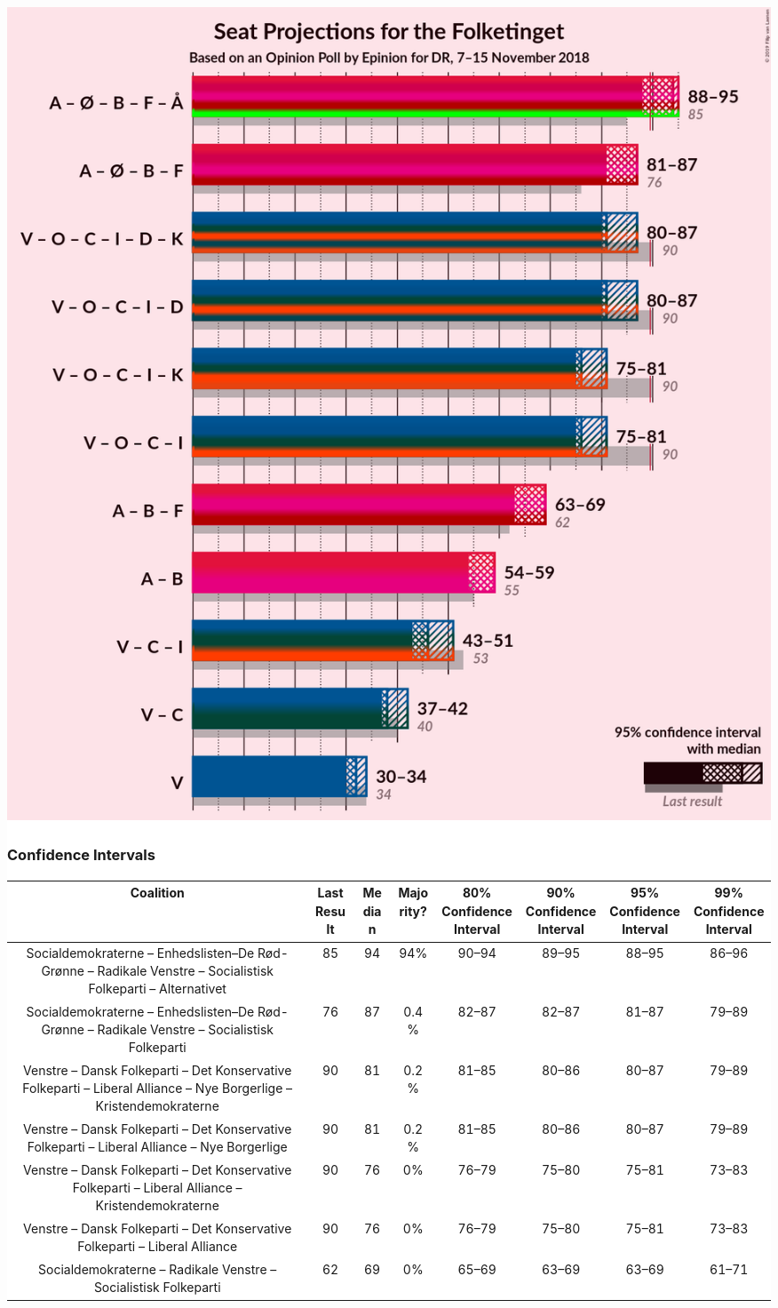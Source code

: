 ![Graph with coalitions seats not yet produced](2018-11-15-Epinion-coalitions-seats.png "Coalitions Seats")

### Confidence Intervals

| Coalition | Last Result | Median | Majority? | 80% Confidence Interval | 90% Confidence Interval | 95% Confidence Interval | 99% Confidence Interval |
|:---------:|:-----------:|:------:|:---------:|:-----------------------:|:-----------------------:|:-----------------------:|:-----------------------:|
| Socialdemokraterne – Enhedslisten–De Rød-Grønne – Radikale Venstre – Socialistisk Folkeparti – Alternativet | 85 | 94 | 94% | 90–94 | 89–95 | 88–95 | 86–96 |
| Socialdemokraterne – Enhedslisten–De Rød-Grønne – Radikale Venstre – Socialistisk Folkeparti | 76 | 87 | 0.4% | 82–87 | 82–87 | 81–87 | 79–89 |
| Venstre – Dansk Folkeparti – Det Konservative Folkeparti – Liberal Alliance – Nye Borgerlige – Kristendemokraterne | 90 | 81 | 0.2% | 81–85 | 80–86 | 80–87 | 79–89 |
| Venstre – Dansk Folkeparti – Det Konservative Folkeparti – Liberal Alliance – Nye Borgerlige | 90 | 81 | 0.2% | 81–85 | 80–86 | 80–87 | 79–89 |
| Venstre – Dansk Folkeparti – Det Konservative Folkeparti – Liberal Alliance – Kristendemokraterne | 90 | 76 | 0% | 76–79 | 75–80 | 75–81 | 73–83 |
| Venstre – Dansk Folkeparti – Det Konservative Folkeparti – Liberal Alliance | 90 | 76 | 0% | 76–79 | 75–80 | 75–81 | 73–83 |
| Socialdemokraterne – Radikale Venstre – Socialistisk Folkeparti | 62 | 69 | 0% | 65–69 | 63–69 | 63–69 | 61–71 |